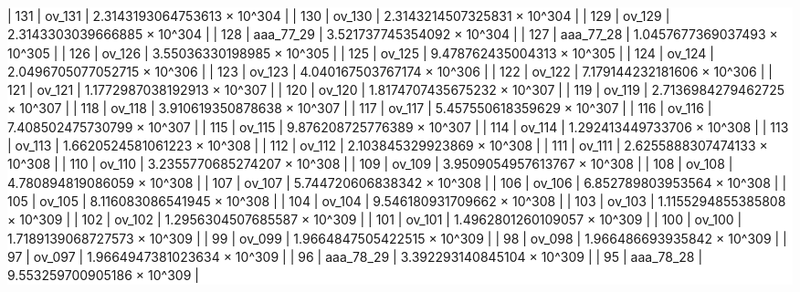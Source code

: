 | 131 | ov_131 | 2.3143193064753613 × 10^304 |
| 130 | ov_130 | 2.3143214507325831 × 10^304 |
| 129 | ov_129 | 2.3143303039666885 × 10^304 |
| 128 | aaa_77_29 | 3.521737745354092 × 10^304 |
| 127 | aaa_77_28 | 1.0457677369037493 × 10^305 |
| 126 | ov_126 | 3.55036330198985 × 10^305 |
| 125 | ov_125 | 9.478762435004313 × 10^305 |
| 124 | ov_124 | 2.0496705077052715 × 10^306 |
| 123 | ov_123 | 4.040167503767174 × 10^306 |
| 122 | ov_122 | 7.179144232181606 × 10^306 |
| 121 | ov_121 | 1.1772987038192913 × 10^307 |
| 120 | ov_120 | 1.8174707435675232 × 10^307 |
| 119 | ov_119 | 2.7136984279462725 × 10^307 |
| 118 | ov_118 | 3.910619350878638 × 10^307 |
| 117 | ov_117 | 5.457550618359629 × 10^307 |
| 116 | ov_116 | 7.408502475730799 × 10^307 |
| 115 | ov_115 | 9.876208725776389 × 10^307 |
| 114 | ov_114 | 1.292413449733706 × 10^308 |
| 113 | ov_113 | 1.6620524581061223 × 10^308 |
| 112 | ov_112 | 2.103845329923869 × 10^308 |
| 111 | ov_111 | 2.6255888307474133 × 10^308 |
| 110 | ov_110 | 3.2355770685274207 × 10^308 |
| 109 | ov_109 | 3.9509054957613767 × 10^308 |
| 108 | ov_108 | 4.780894819086059 × 10^308 |
| 107 | ov_107 | 5.744720606838342 × 10^308 |
| 106 | ov_106 | 6.852789803953564 × 10^308 |
| 105 | ov_105 | 8.116083086541945 × 10^308 |
| 104 | ov_104 | 9.546180931709662 × 10^308 |
| 103 | ov_103 | 1.1155294855385808 × 10^309 |
| 102 | ov_102 | 1.2956304507685587 × 10^309 |
| 101 | ov_101 | 1.4962801260109057 × 10^309 |
| 100 | ov_100 | 1.7189139068727573 × 10^309 |
| 99 | ov_099 | 1.9664847505422515 × 10^309 |
| 98 | ov_098 | 1.966486693935842 × 10^309 |
| 97 | ov_097 | 1.9664947381023634 × 10^309 |
| 96 | aaa_78_29 | 3.392293140845104 × 10^309 |
| 95 | aaa_78_28 | 9.553259700905186 × 10^309 |